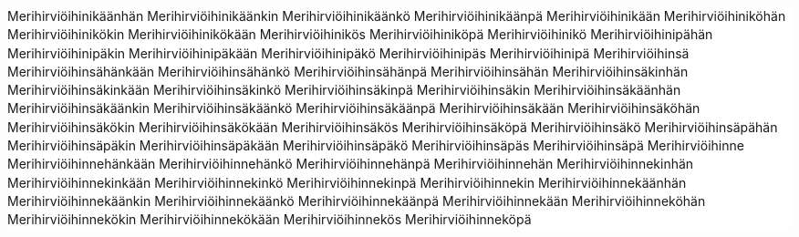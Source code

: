 Merihirviöihinikäänhän
Merihirviöihinikäänkin
Merihirviöihinikäänkö
Merihirviöihinikäänpä
Merihirviöihinikään
Merihirviöihiniköhän
Merihirviöihinikökin
Merihirviöihinikökään
Merihirviöihinikös
Merihirviöihiniköpä
Merihirviöihinikö
Merihirviöihinipähän
Merihirviöihinipäkin
Merihirviöihinipäkään
Merihirviöihinipäkö
Merihirviöihinipäs
Merihirviöihinipä
Merihirviöihinsä
Merihirviöihinsähänkään
Merihirviöihinsähänkö
Merihirviöihinsähänpä
Merihirviöihinsähän
Merihirviöihinsäkinhän
Merihirviöihinsäkinkään
Merihirviöihinsäkinkö
Merihirviöihinsäkinpä
Merihirviöihinsäkin
Merihirviöihinsäkäänhän
Merihirviöihinsäkäänkin
Merihirviöihinsäkäänkö
Merihirviöihinsäkäänpä
Merihirviöihinsäkään
Merihirviöihinsäköhän
Merihirviöihinsäkökin
Merihirviöihinsäkökään
Merihirviöihinsäkös
Merihirviöihinsäköpä
Merihirviöihinsäkö
Merihirviöihinsäpähän
Merihirviöihinsäpäkin
Merihirviöihinsäpäkään
Merihirviöihinsäpäkö
Merihirviöihinsäpäs
Merihirviöihinsäpä
Merihirviöihinne
Merihirviöihinnehänkään
Merihirviöihinnehänkö
Merihirviöihinnehänpä
Merihirviöihinnehän
Merihirviöihinnekinhän
Merihirviöihinnekinkään
Merihirviöihinnekinkö
Merihirviöihinnekinpä
Merihirviöihinnekin
Merihirviöihinnekäänhän
Merihirviöihinnekäänkin
Merihirviöihinnekäänkö
Merihirviöihinnekäänpä
Merihirviöihinnekään
Merihirviöihinneköhän
Merihirviöihinnekökin
Merihirviöihinnekökään
Merihirviöihinnekös
Merihirviöihinneköpä